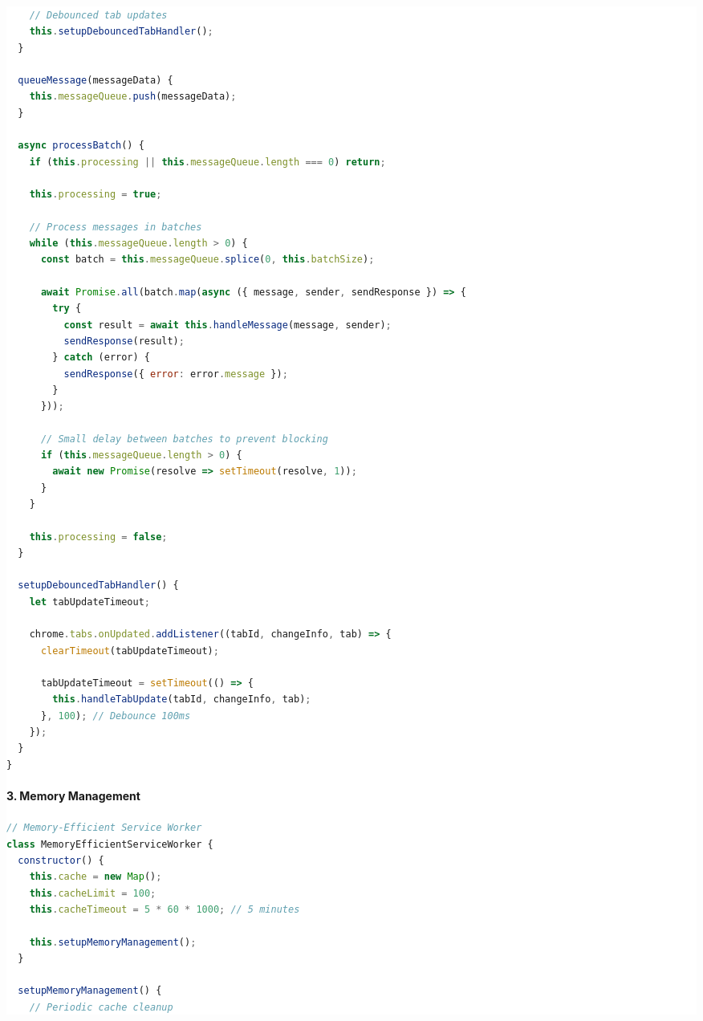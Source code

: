 ```javascript
    // Debounced tab updates
    this.setupDebouncedTabHandler();
  }

  queueMessage(messageData) {
    this.messageQueue.push(messageData);
  }

  async processBatch() {
    if (this.processing || this.messageQueue.length === 0) return;
    
    this.processing = true;
    
    // Process messages in batches
    while (this.messageQueue.length > 0) {
      const batch = this.messageQueue.splice(0, this.batchSize);
      
      await Promise.all(batch.map(async ({ message, sender, sendResponse }) => {
        try {
          const result = await this.handleMessage(message, sender);
          sendResponse(result);
        } catch (error) {
          sendResponse({ error: error.message });
        }
      }));
      
      // Small delay between batches to prevent blocking
      if (this.messageQueue.length > 0) {
        await new Promise(resolve => setTimeout(resolve, 1));
      }
    }
    
    this.processing = false;
  }

  setupDebouncedTabHandler() {
    let tabUpdateTimeout;
    
    chrome.tabs.onUpdated.addListener((tabId, changeInfo, tab) => {
      clearTimeout(tabUpdateTimeout);
      
      tabUpdateTimeout = setTimeout(() => {
        this.handleTabUpdate(tabId, changeInfo, tab);
      }, 100); // Debounce 100ms
    });
  }
}
```

#### **3. Memory Management**
```javascript
// Memory-Efficient Service Worker
class MemoryEfficientServiceWorker {
  constructor() {
    this.cache = new Map();
    this.cacheLimit = 100;
    this.cacheTimeout = 5 * 60 * 1000; // 5 minutes
    
    this.setupMemoryManagement();
  }

  setupMemoryManagement() {
    // Periodic cache cleanup
```